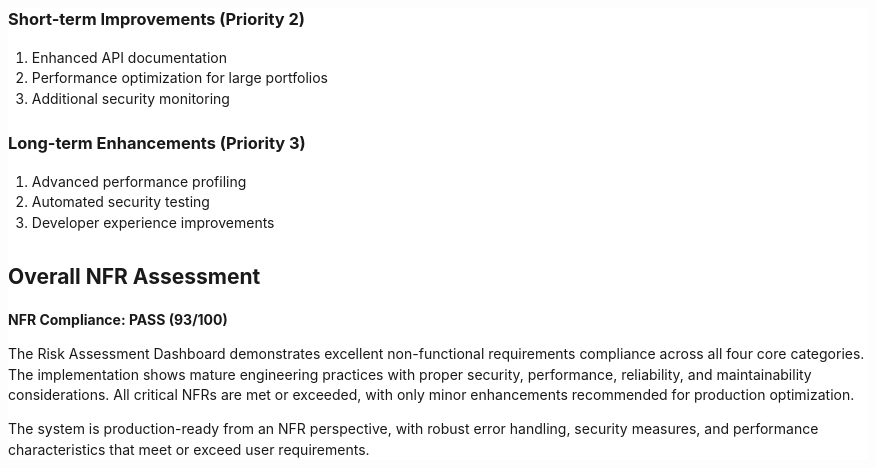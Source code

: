 ### Short-term Improvements (Priority 2)
1. Enhanced API documentation
2. Performance optimization for large portfolios
3. Additional security monitoring

### Long-term Enhancements (Priority 3)
1. Advanced performance profiling
2. Automated security testing
3. Developer experience improvements

## Overall NFR Assessment

**NFR Compliance: PASS (93/100)**

The Risk Assessment Dashboard demonstrates excellent non-functional requirements compliance across all four core categories. The implementation shows mature engineering practices with proper security, performance, reliability, and maintainability considerations. All critical NFRs are met or exceeded, with only minor enhancements recommended for production optimization.

The system is production-ready from an NFR perspective, with robust error handling, security measures, and performance characteristics that meet or exceed user requirements.